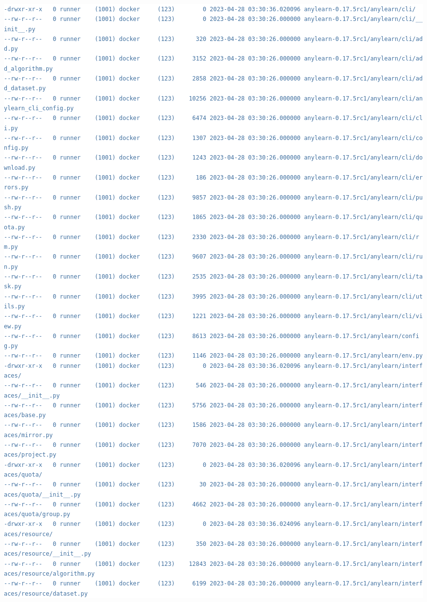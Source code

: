 ```diff
-drwxr-xr-x   0 runner    (1001) docker     (123)        0 2023-04-28 03:30:36.020096 anylearn-0.17.5rc1/anylearn/cli/
--rw-r--r--   0 runner    (1001) docker     (123)        0 2023-04-28 03:30:26.000000 anylearn-0.17.5rc1/anylearn/cli/__init__.py
--rw-r--r--   0 runner    (1001) docker     (123)      320 2023-04-28 03:30:26.000000 anylearn-0.17.5rc1/anylearn/cli/add.py
--rw-r--r--   0 runner    (1001) docker     (123)     3152 2023-04-28 03:30:26.000000 anylearn-0.17.5rc1/anylearn/cli/add_algorithm.py
--rw-r--r--   0 runner    (1001) docker     (123)     2858 2023-04-28 03:30:26.000000 anylearn-0.17.5rc1/anylearn/cli/add_dataset.py
--rw-r--r--   0 runner    (1001) docker     (123)    10256 2023-04-28 03:30:26.000000 anylearn-0.17.5rc1/anylearn/cli/anylearn_cli_config.py
--rw-r--r--   0 runner    (1001) docker     (123)     6474 2023-04-28 03:30:26.000000 anylearn-0.17.5rc1/anylearn/cli/cli.py
--rw-r--r--   0 runner    (1001) docker     (123)     1307 2023-04-28 03:30:26.000000 anylearn-0.17.5rc1/anylearn/cli/config.py
--rw-r--r--   0 runner    (1001) docker     (123)     1243 2023-04-28 03:30:26.000000 anylearn-0.17.5rc1/anylearn/cli/download.py
--rw-r--r--   0 runner    (1001) docker     (123)      186 2023-04-28 03:30:26.000000 anylearn-0.17.5rc1/anylearn/cli/errors.py
--rw-r--r--   0 runner    (1001) docker     (123)     9857 2023-04-28 03:30:26.000000 anylearn-0.17.5rc1/anylearn/cli/push.py
--rw-r--r--   0 runner    (1001) docker     (123)     1865 2023-04-28 03:30:26.000000 anylearn-0.17.5rc1/anylearn/cli/quota.py
--rw-r--r--   0 runner    (1001) docker     (123)     2330 2023-04-28 03:30:26.000000 anylearn-0.17.5rc1/anylearn/cli/rm.py
--rw-r--r--   0 runner    (1001) docker     (123)     9607 2023-04-28 03:30:26.000000 anylearn-0.17.5rc1/anylearn/cli/run.py
--rw-r--r--   0 runner    (1001) docker     (123)     2535 2023-04-28 03:30:26.000000 anylearn-0.17.5rc1/anylearn/cli/task.py
--rw-r--r--   0 runner    (1001) docker     (123)     3995 2023-04-28 03:30:26.000000 anylearn-0.17.5rc1/anylearn/cli/utils.py
--rw-r--r--   0 runner    (1001) docker     (123)     1221 2023-04-28 03:30:26.000000 anylearn-0.17.5rc1/anylearn/cli/view.py
--rw-r--r--   0 runner    (1001) docker     (123)     8613 2023-04-28 03:30:26.000000 anylearn-0.17.5rc1/anylearn/config.py
--rw-r--r--   0 runner    (1001) docker     (123)     1146 2023-04-28 03:30:26.000000 anylearn-0.17.5rc1/anylearn/env.py
-drwxr-xr-x   0 runner    (1001) docker     (123)        0 2023-04-28 03:30:36.020096 anylearn-0.17.5rc1/anylearn/interfaces/
--rw-r--r--   0 runner    (1001) docker     (123)      546 2023-04-28 03:30:26.000000 anylearn-0.17.5rc1/anylearn/interfaces/__init__.py
--rw-r--r--   0 runner    (1001) docker     (123)     5756 2023-04-28 03:30:26.000000 anylearn-0.17.5rc1/anylearn/interfaces/base.py
--rw-r--r--   0 runner    (1001) docker     (123)     1586 2023-04-28 03:30:26.000000 anylearn-0.17.5rc1/anylearn/interfaces/mirror.py
--rw-r--r--   0 runner    (1001) docker     (123)     7070 2023-04-28 03:30:26.000000 anylearn-0.17.5rc1/anylearn/interfaces/project.py
-drwxr-xr-x   0 runner    (1001) docker     (123)        0 2023-04-28 03:30:36.020096 anylearn-0.17.5rc1/anylearn/interfaces/quota/
--rw-r--r--   0 runner    (1001) docker     (123)       30 2023-04-28 03:30:26.000000 anylearn-0.17.5rc1/anylearn/interfaces/quota/__init__.py
--rw-r--r--   0 runner    (1001) docker     (123)     4662 2023-04-28 03:30:26.000000 anylearn-0.17.5rc1/anylearn/interfaces/quota/group.py
-drwxr-xr-x   0 runner    (1001) docker     (123)        0 2023-04-28 03:30:36.024096 anylearn-0.17.5rc1/anylearn/interfaces/resource/
--rw-r--r--   0 runner    (1001) docker     (123)      350 2023-04-28 03:30:26.000000 anylearn-0.17.5rc1/anylearn/interfaces/resource/__init__.py
--rw-r--r--   0 runner    (1001) docker     (123)    12843 2023-04-28 03:30:26.000000 anylearn-0.17.5rc1/anylearn/interfaces/resource/algorithm.py
--rw-r--r--   0 runner    (1001) docker     (123)     6199 2023-04-28 03:30:26.000000 anylearn-0.17.5rc1/anylearn/interfaces/resource/dataset.py
```